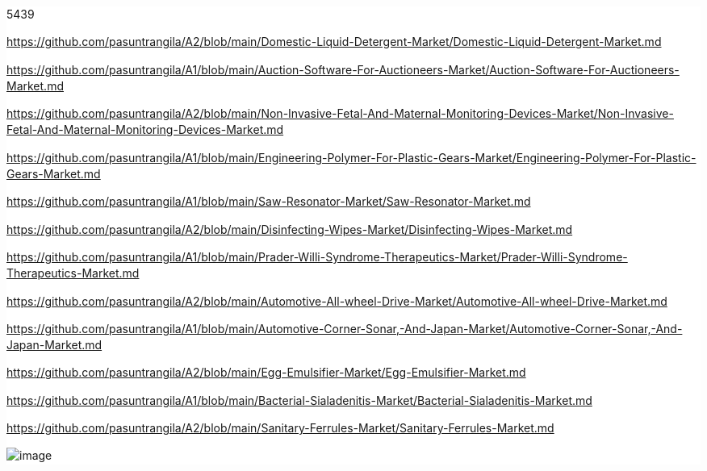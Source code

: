 5439</p><p><a href="https://github.com/pasuntrangila/A2/blob/main/Domestic-Liquid-Detergent-Market/Domestic-Liquid-Detergent-Market.md">https://github.com/pasuntrangila/A2/blob/main/Domestic-Liquid-Detergent-Market/Domestic-Liquid-Detergent-Market.md</a></p><p><a href="https://github.com/pasuntrangila/A1/blob/main/Auction-Software-For-Auctioneers-Market/Auction-Software-For-Auctioneers-Market.md">https://github.com/pasuntrangila/A1/blob/main/Auction-Software-For-Auctioneers-Market/Auction-Software-For-Auctioneers-Market.md</a></p><p><a href="https://github.com/pasuntrangila/A2/blob/main/Non-Invasive-Fetal-And-Maternal-Monitoring-Devices-Market/Non-Invasive-Fetal-And-Maternal-Monitoring-Devices-Market.md">https://github.com/pasuntrangila/A2/blob/main/Non-Invasive-Fetal-And-Maternal-Monitoring-Devices-Market/Non-Invasive-Fetal-And-Maternal-Monitoring-Devices-Market.md</a></p><p><a href="https://github.com/pasuntrangila/A1/blob/main/Engineering-Polymer-For-Plastic-Gears-Market/Engineering-Polymer-For-Plastic-Gears-Market.md">https://github.com/pasuntrangila/A1/blob/main/Engineering-Polymer-For-Plastic-Gears-Market/Engineering-Polymer-For-Plastic-Gears-Market.md</a></p><p><a href="https://github.com/pasuntrangila/A1/blob/main/Saw-Resonator-Market/Saw-Resonator-Market.md">https://github.com/pasuntrangila/A1/blob/main/Saw-Resonator-Market/Saw-Resonator-Market.md</a></p><p><a href="https://github.com/pasuntrangila/A2/blob/main/Disinfecting-Wipes-Market/Disinfecting-Wipes-Market.md">https://github.com/pasuntrangila/A2/blob/main/Disinfecting-Wipes-Market/Disinfecting-Wipes-Market.md</a></p><p><a href="https://github.com/pasuntrangila/A1/blob/main/Prader-Willi-Syndrome-Therapeutics-Market/Prader-Willi-Syndrome-Therapeutics-Market.md">https://github.com/pasuntrangila/A1/blob/main/Prader-Willi-Syndrome-Therapeutics-Market/Prader-Willi-Syndrome-Therapeutics-Market.md</a></p><p><a href="https://github.com/pasuntrangila/A2/blob/main/Automotive-All-wheel-Drive-Market/Automotive-All-wheel-Drive-Market.md">https://github.com/pasuntrangila/A2/blob/main/Automotive-All-wheel-Drive-Market/Automotive-All-wheel-Drive-Market.md</a></p><p><a href="https://github.com/pasuntrangila/A1/blob/main/Automotive-Corner-Sonar,-And-Japan-Market/Automotive-Corner-Sonar,-And-Japan-Market.md">https://github.com/pasuntrangila/A1/blob/main/Automotive-Corner-Sonar,-And-Japan-Market/Automotive-Corner-Sonar,-And-Japan-Market.md</a></p><p><a href="https://github.com/pasuntrangila/A2/blob/main/Egg-Emulsifier-Market/Egg-Emulsifier-Market.md">https://github.com/pasuntrangila/A2/blob/main/Egg-Emulsifier-Market/Egg-Emulsifier-Market.md</a></p><p><a href="https://github.com/pasuntrangila/A1/blob/main/Bacterial-Sialadenitis-Market/Bacterial-Sialadenitis-Market.md">https://github.com/pasuntrangila/A1/blob/main/Bacterial-Sialadenitis-Market/Bacterial-Sialadenitis-Market.md</a></p><p><a href="https://github.com/pasuntrangila/A2/blob/main/Sanitary-Ferrules-Market/Sanitary-Ferrules-Market.md">https://github.com/pasuntrangila/A2/blob/main/Sanitary-Ferrules-Market/Sanitary-Ferrules-Market.md</a></p>
![image](https://github.com/user-attachments/assets/00a87110-9809-4461-8f3f-0e1f39b6aaa9)
